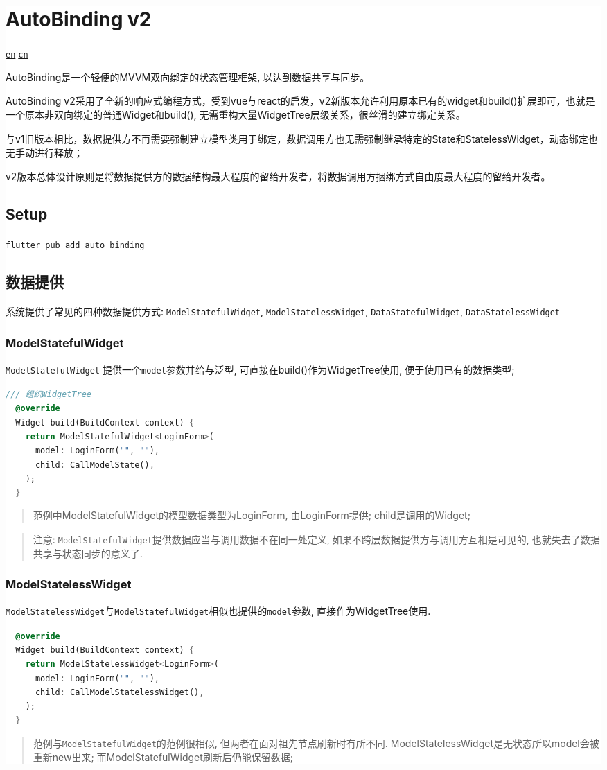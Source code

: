 
# AutoBinding v2

[`en`](https://github.com/ellisez/AutoBinding/blob/master/README.md) [`cn`](https://github.com/ellisez/AutoBinding/blob/master/README-ZH_CN.md)

AutoBinding是一个轻便的MVVM双向绑定的状态管理框架, 以达到数据共享与同步。

AutoBinding v2采用了全新的响应式编程方式，受到vue与react的启发，v2新版本允许利用原本已有的widget和build()扩展即可，也就是一个原本非双向绑定的普通Widget和build(), 无需重构大量WidgetTree层级关系，很丝滑的建立绑定关系。

与v1旧版本相比，数据提供方不再需要强制建立模型类用于绑定，数据调用方也无需强制继承特定的State和StatelessWidget，动态绑定也无手动进行释放；

v2版本总体设计原则是将数据提供方的数据结构最大程度的留给开发者，将数据调用方捆绑方式自由度最大程度的留给开发者。

## Setup

```shell
flutter pub add auto_binding
```

## 数据提供

系统提供了常见的四种数据提供方式:  `ModelStatefulWidget`, `ModelStatelessWidget`, `DataStatefulWidget`, `DataStatelessWidget`

### ModelStatefulWidget 
`ModelStatefulWidget` 提供一个`model`参数并给与泛型, 可直接在build()作为WidgetTree使用, 便于使用已有的数据类型;

```dart
/// 组织WidgetTree
  @override
  Widget build(BuildContext context) {
    return ModelStatefulWidget<LoginForm>(
      model: LoginForm("", ""),
      child: CallModelState(),
    );
  }
```
> 范例中ModelStatefulWidget的模型数据类型为LoginForm, 由LoginForm提供;
> child是调用的Widget;

> 注意: `ModelStatefulWidget`提供数据应当与调用数据不在同一处定义, 如果不跨层数据提供方与调用方互相是可见的, 也就失去了数据共享与状态同步的意义了.

### ModelStatelessWidget

`ModelStatelessWidget`与`ModelStatefulWidget`相似也提供的`model`参数, 直接作为WidgetTree使用.

```dart
  @override
  Widget build(BuildContext context) {
    return ModelStatelessWidget<LoginForm>(
      model: LoginForm("", ""),
      child: CallModelStatelessWidget(),
    );
  }
```
> 范例与`ModelStatefulWidget`的范例很相似, 但两者在面对祖先节点刷新时有所不同.
> ModelStatelessWidget是无状态所以model会被重新new出来; 
> 而ModelStatefulWidget刷新后仍能保留数据;
